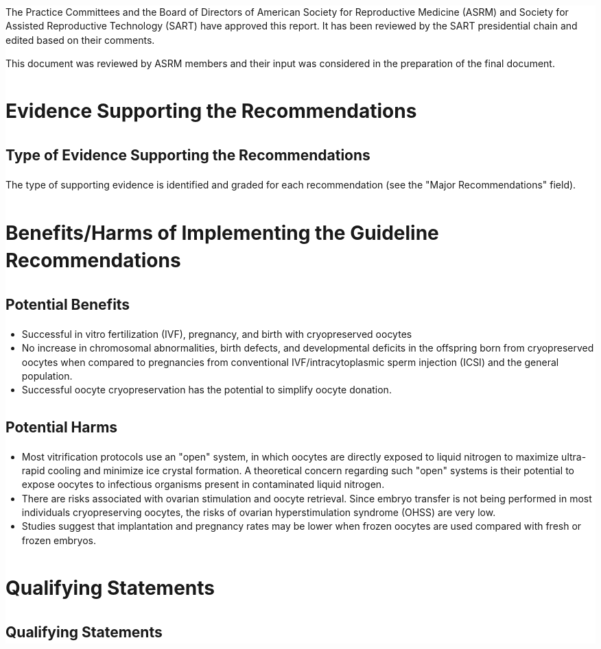 
The Practice Committees and the Board of Directors of American Society for Reproductive Medicine (ASRM) and Society for Assisted Reproductive Technology (SART) have approved this report. It has been reviewed by the SART presidential chain and edited based on their comments.

This document was reviewed by ASRM members and their input was considered in the preparation of the final document.

# Evidence Supporting the Recommendations

## Type of Evidence Supporting the Recommendations



The type of supporting evidence is identified and graded for each recommendation (see the "Major Recommendations" field).

# Benefits/Harms of Implementing the Guideline Recommendations

## Potential Benefits



  * Successful in vitro fertilization (IVF), pregnancy, and birth with cryopreserved oocytes 
  * No increase in chromosomal abnormalities, birth defects, and developmental deficits in the offspring born from cryopreserved oocytes when compared to pregnancies from conventional IVF/intracytoplasmic sperm injection (ICSI) and the general population. 
  * Successful oocyte cryopreservation has the potential to simplify oocyte donation. 



## Potential Harms


  * Most vitrification protocols use an "open" system, in which oocytes are directly exposed to liquid nitrogen to maximize ultra-rapid cooling and minimize ice crystal formation. A theoretical concern regarding such "open" systems is their potential to expose oocytes to infectious organisms present in contaminated liquid nitrogen. 
  * There are risks associated with ovarian stimulation and oocyte retrieval. Since embryo transfer is not being performed in most individuals cryopreserving oocytes, the risks of ovarian hyperstimulation syndrome (OHSS) are very low. 
  * Studies suggest that implantation and pregnancy rates may be lower when frozen oocytes are used compared with fresh or frozen embryos. 



# Qualifying Statements

## Qualifying Statements

